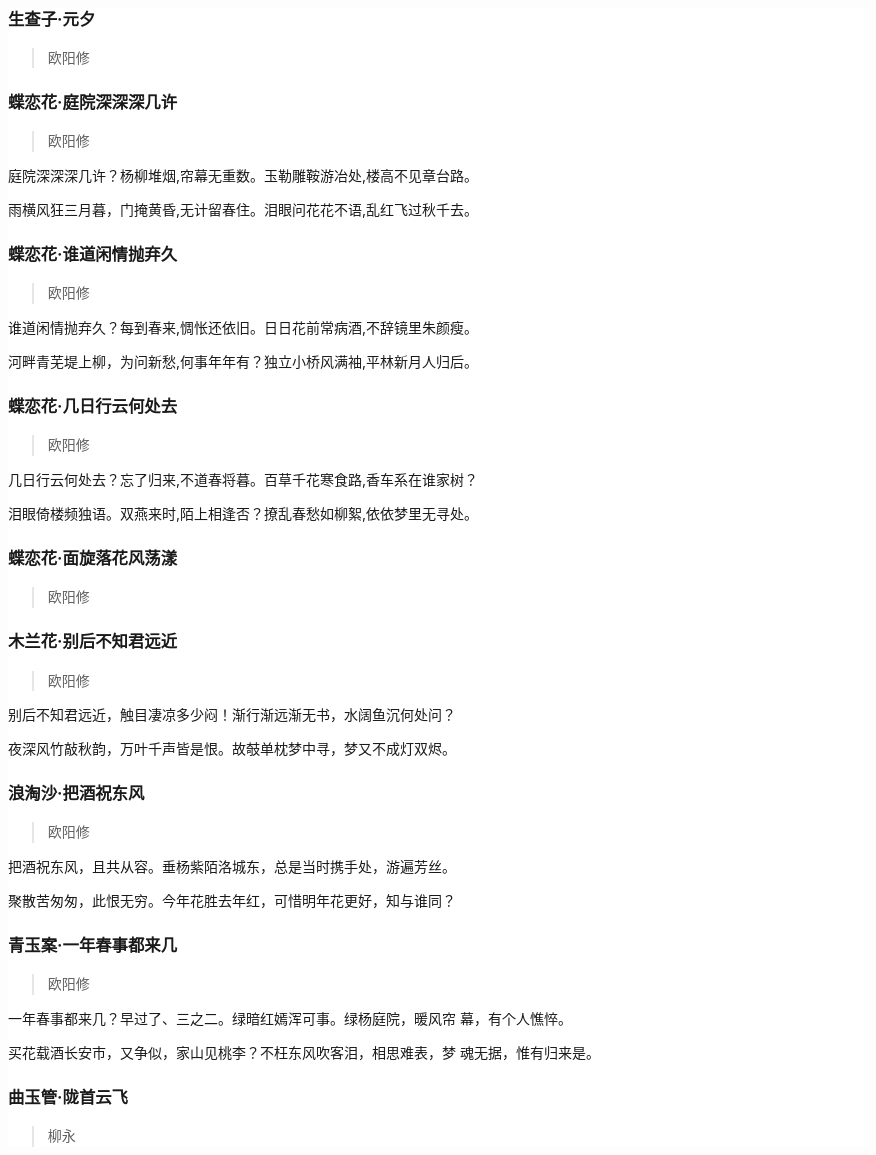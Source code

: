 ### 生查子·元夕   
> 欧阳修



### 蝶恋花·庭院深深深几许   
> 欧阳修

庭院深深深几许？杨柳堆烟,帘幕无重数。玉勒雕鞍游冶处,楼高不见章台路。
  
雨横风狂三月暮，门掩黄昏,无计留春住。泪眼问花花不语,乱红飞过秋千去。 

### 蝶恋花·谁道闲情抛弃久   
> 欧阳修

谁道闲情抛弃久？每到春来,惆怅还依旧。日日花前常病酒,不辞镜里朱颜瘦。

河畔青芜堤上柳，为问新愁,何事年年有？独立小桥风满袖,平林新月人归后。 

### 蝶恋花·几日行云何处去   
> 欧阳修

几日行云何处去？忘了归来,不道春将暮。百草千花寒食路,香车系在谁家树？
  
泪眼倚楼频独语。双燕来时,陌上相逢否？撩乱春愁如柳絮,依依梦里无寻处。 

### 蝶恋花·面旋落花风荡漾   
> 欧阳修



### 木兰花·别后不知君远近   
> 欧阳修

别后不知君远近，触目凄凉多少闷！渐行渐远渐无书，水阔鱼沉何处问？
  
夜深风竹敲秋韵，万叶千声皆是恨。故攲单枕梦中寻，梦又不成灯双烬。 

### 浪淘沙·把酒祝东风   
> 欧阳修

把酒祝东风，且共从容。垂杨紫陌洛城东，总是当时携手处，游遍芳丝。
  
聚散苦匆匆，此恨无穷。今年花胜去年红，可惜明年花更好，知与谁同？ 

### 青玉案·一年春事都来几   
> 欧阳修

  一年春事都来几？早过了、三之二。绿暗红嫣浑可事。绿杨庭院，暖风帘
幕，有个人憔悴。                          
  
   买花载酒长安市，又争似，家山见桃李？不枉东风吹客泪，相思难表，梦
魂无据，惟有归来是。                 

### 曲玉管·陇首云飞   
> 柳永
